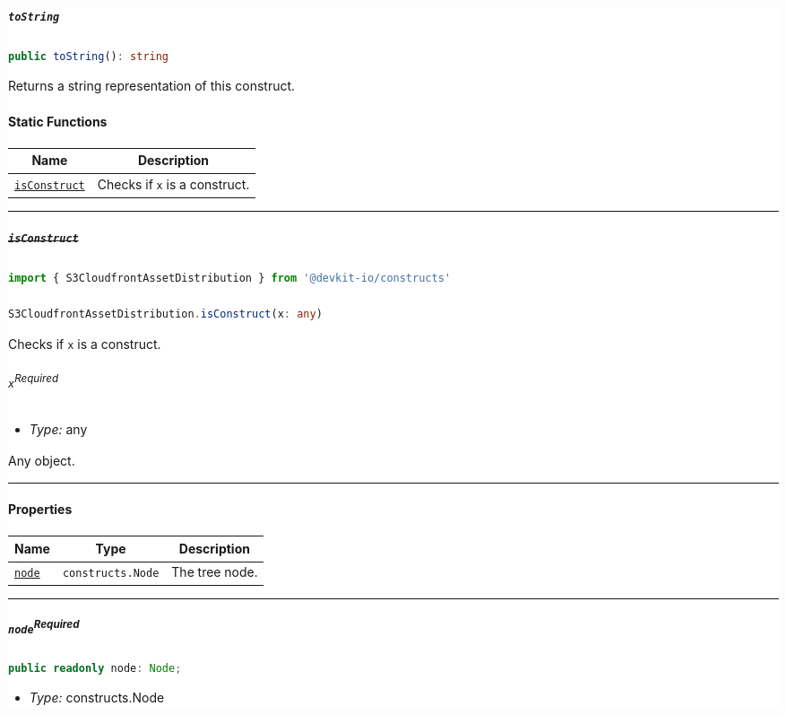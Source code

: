 
##### `toString` <a name="toString" id="@devkit-io/constructs.S3CloudfrontAssetDistribution.toString"></a>

```typescript
public toString(): string
```

Returns a string representation of this construct.

#### Static Functions <a name="Static Functions" id="Static Functions"></a>

| **Name** | **Description** |
| --- | --- |
| <code><a href="#@devkit-io/constructs.S3CloudfrontAssetDistribution.isConstruct">isConstruct</a></code> | Checks if `x` is a construct. |

---

##### ~~`isConstruct`~~ <a name="isConstruct" id="@devkit-io/constructs.S3CloudfrontAssetDistribution.isConstruct"></a>

```typescript
import { S3CloudfrontAssetDistribution } from '@devkit-io/constructs'

S3CloudfrontAssetDistribution.isConstruct(x: any)
```

Checks if `x` is a construct.

###### `x`<sup>Required</sup> <a name="x" id="@devkit-io/constructs.S3CloudfrontAssetDistribution.isConstruct.parameter.x"></a>

- *Type:* any

Any object.

---

#### Properties <a name="Properties" id="Properties"></a>

| **Name** | **Type** | **Description** |
| --- | --- | --- |
| <code><a href="#@devkit-io/constructs.S3CloudfrontAssetDistribution.property.node">node</a></code> | <code>constructs.Node</code> | The tree node. |

---

##### `node`<sup>Required</sup> <a name="node" id="@devkit-io/constructs.S3CloudfrontAssetDistribution.property.node"></a>

```typescript
public readonly node: Node;
```

- *Type:* constructs.Node
